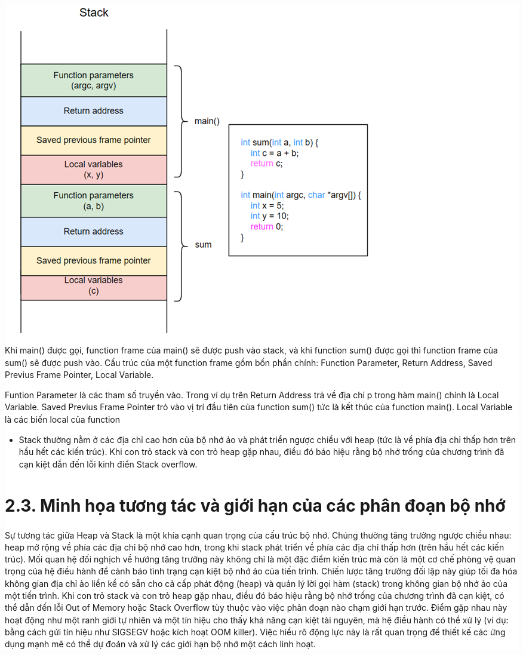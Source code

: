 ![Stack](image/stack3.png)
  
Khi main() được gọi, function frame của main() sẽ được push vào stack, và khi function sum() được gọi thì function frame của sum() sẽ được push vào. Cấu trúc của một function frame gồm bốn phần chính: Function Parameter, Return Address, Saved Previus Frame Pointer, Local Variable.

Funtion Parameter là các tham số truyền vào. Trong ví dụ trên Return Address trả về địa chỉ p trong hàm main() chính là Local Variable. Saved Previus Frame Pointer trỏ vào vị trí đầu tiên của function sum() tức là kết thúc của function main(). Local Variable là các biến local của function

-  Stack thường nằm ở các địa chỉ cao hơn của bộ nhớ ảo và phát triển ngược chiều với heap (tức là về phía địa chỉ thấp hơn trên hầu hết các kiến trúc). Khi con trỏ stack và con trỏ heap gặp nhau, điều đó báo hiệu rằng bộ nhớ trống của chương trình đã cạn kiệt dẫn đến lỗi kinh điển Stack overflow.

# 2.3.  Minh họa tương tác và giới hạn của các phân đoạn bộ nhớ

Sự tương tác giữa Heap và Stack là một khía cạnh quan trọng của cấu trúc bộ nhớ. Chúng thường tăng trưởng ngược chiều nhau: heap mở rộng về phía các địa chỉ bộ nhớ cao hơn, trong khi stack phát triển về phía các địa chỉ thấp hơn (trên hầu hết các kiến trúc). Mối quan hệ đối nghịch về hướng tăng trưởng này không chỉ là một đặc điểm kiến trúc mà còn là một cơ chế phòng vệ quan trọng của hệ điều hành để cảnh báo tình trạng cạn kiệt bộ nhớ ảo của tiến trình. Chiến lược tăng trưởng đối lập này giúp tối đa hóa không gian địa chỉ ảo liền kề có sẵn cho cả cấp phát động (heap) và quản lý lời gọi hàm (stack) trong không gian bộ nhớ ảo của một tiến trình. Khi con trỏ stack và con trỏ heap gặp nhau, điều đó báo hiệu rằng bộ nhớ trống của chương trình đã cạn kiệt, có thể dẫn đến lỗi Out of Memory hoặc Stack Overflow tùy thuộc vào việc phân đoạn nào chạm giới hạn trước. Điểm gặp nhau này hoạt động như một ranh giới tự nhiên và một tín hiệu cho thấy khả năng cạn kiệt tài nguyên, mà hệ điều hành có thể xử lý (ví dụ: bằng cách gửi tín hiệu như SIGSEGV hoặc kích hoạt OOM killer). Việc hiểu rõ động lực này là rất quan trọng để thiết kế các ứng dụng mạnh mẽ có thể dự đoán và xử lý các giới hạn bộ nhớ một cách linh hoạt.
